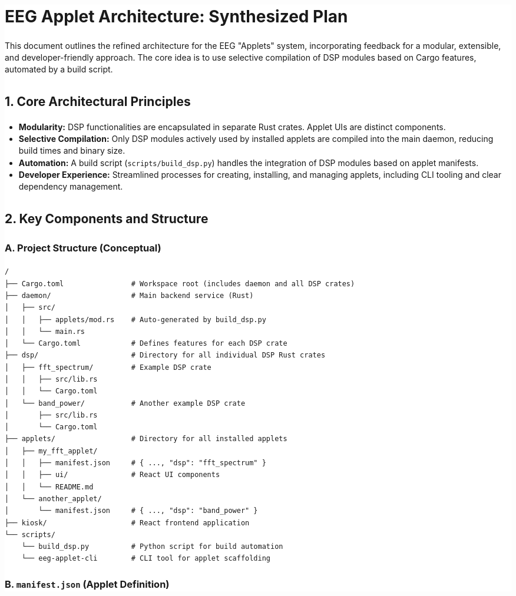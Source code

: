 # EEG Applet Architecture: Synthesized Plan

This document outlines the refined architecture for the EEG "Applets" system, incorporating feedback for a modular, extensible, and developer-friendly approach. The core idea is to use selective compilation of DSP modules based on Cargo features, automated by a build script.

## 1. Core Architectural Principles

*   **Modularity:** DSP functionalities are encapsulated in separate Rust crates. Applet UIs are distinct components.
*   **Selective Compilation:** Only DSP modules actively used by installed applets are compiled into the main daemon, reducing build times and binary size.
*   **Automation:** A build script (`scripts/build_dsp.py`) handles the integration of DSP modules based on applet manifests.
*   **Developer Experience:** Streamlined processes for creating, installing, and managing applets, including CLI tooling and clear dependency management.

## 2. Key Components and Structure

### A. Project Structure (Conceptual)

```
/
├── Cargo.toml                # Workspace root (includes daemon and all DSP crates)
├── daemon/                   # Main backend service (Rust)
│   ├── src/
│   │   ├── applets/mod.rs    # Auto-generated by build_dsp.py
│   │   └── main.rs
│   └── Cargo.toml            # Defines features for each DSP crate
├── dsp/                      # Directory for all individual DSP Rust crates
│   ├── fft_spectrum/         # Example DSP crate
│   │   ├── src/lib.rs
│   │   └── Cargo.toml
│   └── band_power/           # Another example DSP crate
│       ├── src/lib.rs
│       └── Cargo.toml
├── applets/                  # Directory for all installed applets
│   ├── my_fft_applet/
│   │   ├── manifest.json     # { ..., "dsp": "fft_spectrum" }
│   │   ├── ui/               # React UI components
│   │   └── README.md
│   └── another_applet/
│       └── manifest.json     # { ..., "dsp": "band_power" }
├── kiosk/                    # React frontend application
└── scripts/
    └── build_dsp.py          # Python script for build automation
    └── eeg-applet-cli        # CLI tool for applet scaffolding
```

### B. `manifest.json` (Applet Definition)
